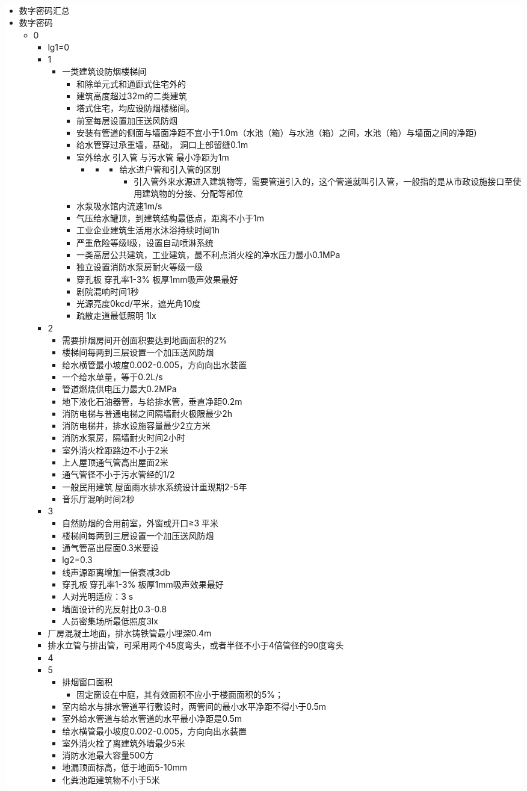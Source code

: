 - ​数字密码汇总​
- 数字密码
	- 0
		- lg1=0
		- 1
			- 一类建筑设防烟楼梯间
				- 和除单元式和通廊式住宅外的
				- 建筑高度超过32m的二类建筑
				- 塔式住宅，均应设防烟楼梯间。
				- 前室每层设置加压送风防烟
				- 安装有管道的侧面与墙面净距不宜小于1.0m（水池（箱）与水池（箱）之间，水池（箱）与墙面之间的净距)
				- 给水管穿过承重墙，基础， 洞口上部留缝0.1m
				- 室外给水 引入管 与污水管 最小净距为1m
					- +
						- 给水进户管和引入管的区别
							- 引入管外来水源进入建筑物等，需要管道引入的，这个管道就叫引入管，一般指的是从市政设施接口至使用建筑物的分接、分配等部位
				- 水泵吸水馆内流速1m/s
				- 气压给水罐顶，到建筑结构最低点，距离不小于1m
				- 工业企业建筑生活用水沐浴持续时间1h
				- 严重危险等级I级，设置自动喷淋系统
				- 一类高层公共建筑，工业建筑，最不利点消火栓的净水压力最小0.1MPa
				- 独立设置消防水泵房耐火等级一级
				- 穿孔板 穿孔率1-3% 板厚1mm吸声效果最好
				- 剧院混响时间1秒
				- 光源亮度0kcd/平米，遮光角10度
				- 疏散走道最低照明 1lx
		- 2
			- 需要排烟房间开创面积要达到地面面积的2%
			- 楼梯间每两到三层设置一个加压送风防烟
			- 给水横管最小坡度0.002-0.005，方向向出水装置
			- 一个给水单量，等于0.2L/s
			- 管道燃烧供电压力最大0.2MPa
			- 地下液化石油器管，与给排水管，垂直净距0.2m
			- 消防电梯与普通电梯之间隔墙耐火极限最少2h
			- 消防电梯井，排水设施容量最少2立方米
			- 消防水泵房，隔墙耐火时间2小时
			- 室外消火栓距路边不小于2米
			- 上人屋顶通气管高出屋面2米
			- 通气管径不小于污水管经的1/2
			- 一般民用建筑 屋面雨水排水系统设计重现期2-5年
			- 音乐厅混响时间2秒
		- 3
			- 自然防烟的合用前室，外窗或开口≥3 平米
			- 楼梯间每两到三层设置一个加压送风防烟
			- 通气管高出屋面0.3米要设
			- lg2=0.3
			- 线声源距离增加一倍衰减3db
			- 穿孔板 穿孔率1-3% 板厚1mm吸声效果最好
			- 人对光明适应：3 s
			- 墙面设计的光反射比0.3-0.8
			- 人员密集场所最低照度3lx
		- 厂房混凝土地面，排水铸铁管最小埋深0.4m
		- 排水立管与排出管，可采用两个45度弯头，或者半径不小于4倍管径的90度弯头
		- 4
		- 5
			- 排烟窗口面积
				- 固定窗设在中庭，其有效面积不应小于楼面面积的5%；
			- 室内给水与排水管道平行敷设时，两管间的最小水平净距不得小于0.5m
			- 室外给水管道与给水管道的水平最小净距是0.5m
			- 给水横管最小坡度0.002-0.005，方向向出水装置
			- 室外消火栓了离建筑外墙最少5米
			- 消防水池最大容量500方
			- 地漏顶面标高，低于地面5-10mm
			- 化粪池距建筑物不小于5米